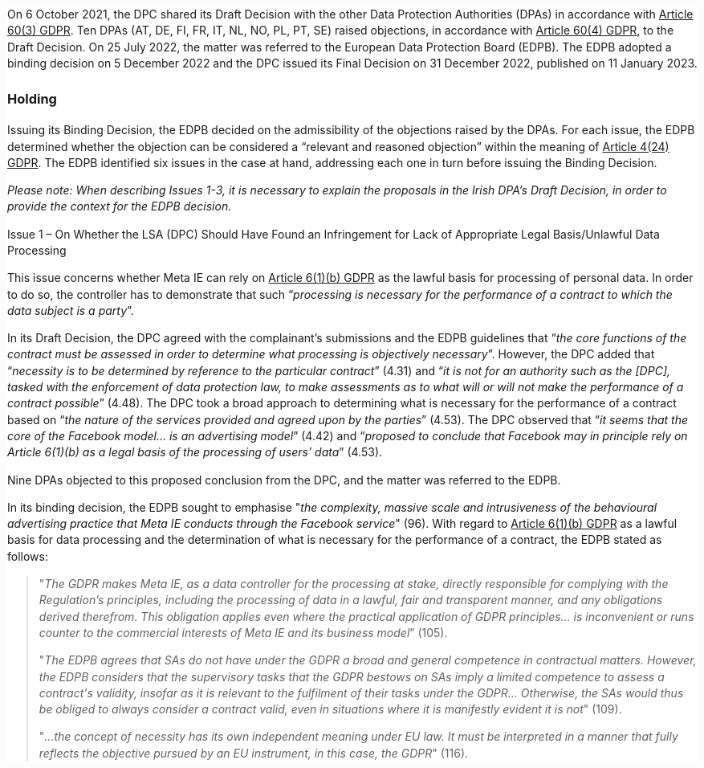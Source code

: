 On 6 October 2021, the DPC shared its Draft Decision with the other Data Protection Authorities (DPAs) in accordance with [Article 60(3) GDPR](/index.php?title=Article_60_GDPR#3 "Article 60 GDPR"). Ten DPAs (AT, DE, FI, FR, IT, NL, NO, PL, PT, SE) raised objections, in accordance with [Article 60(4) GDPR](/index.php?title=Article_60_GDPR#4 "Article 60 GDPR"), to the Draft Decision. On 25 July 2022, the matter was referred to the European Data Protection Board (EDPB). The EDPB adopted a binding decision on 5 December 2022 and the DPC issued its Final Decision on 31 December 2022, published on 11 January 2023.

### Holding

Issuing its Binding Decision, the EDPB decided on the admissibility of the objections raised by the DPAs. For each issue, the EDPB determined whether the objection can be considered a “relevant and reasoned objection” within the meaning of [Article 4(24) GDPR](/index.php?title=Article_4_GDPR#24 "Article 4 GDPR"). The EDPB identified six issues in the case at hand, addressing each one in turn before issuing the Binding Decision.

_Please note: When describing Issues 1-3, it is necessary to explain the proposals in the Irish DPA’s Draft Decision, in order to provide the context for the EDPB decision._

Issue 1 – On Whether the LSA (DPC) Should Have Found an Infringement for Lack of Appropriate Legal Basis/Unlawful Data Processing

This issue concerns whether Meta IE can rely on [Article 6(1)(b) GDPR](/index.php?title=Article_6_GDPR#1b "Article 6 GDPR") as the lawful basis for processing of personal data. In order to do so, the controller has to demonstrate that such “_processing is necessary for the performance of a contract to which the data subject is a party_”.

In its Draft Decision, the DPC agreed with the complainant’s submissions and the EDPB guidelines that “_the core functions of the contract must be assessed in order to determine what processing is objectively necessary_”. However, the DPC added that “_necessity is to be determined by reference to the particular contract_” (4.31) and “_it is not for an authority such as the \[DPC\], tasked with the enforcement of data protection law, to make assessments as to what will or will not make the performance of a contract possible_” (4.48). The DPC took a broad approach to determining what is necessary for the performance of a contract based on “_the nature of the services provided and agreed upon by the parties_” (4.53). The DPC observed that “_it seems that the core of the Facebook model… is an advertising model_” (4.42) and “_proposed to conclude that Facebook may in principle rely on Article 6(1)(b) as a legal basis of the processing of users’ data_” (4.53).

Nine DPAs objected to this proposed conclusion from the DPC, and the matter was referred to the EDPB.

In its binding decision, the EDPB sought to emphasise "_the complexity, massive scale and intrusiveness of the behavioural advertising practice that Meta IE conducts through the Facebook service_" (96). With regard to [Article 6(1)(b) GDPR](/index.php?title=Article_6_GDPR#1b "Article 6 GDPR") as a lawful basis for data processing and the determination of what is necessary for the performance of a contract, the EDPB stated as follows:

> "_The GDPR makes Meta IE, as a data controller for the processing at stake, directly responsible for complying with the Regulation’s principles, including the processing of data in a lawful, fair and transparent manner, and any obligations derived therefrom. This obligation applies even where the practical application of GDPR principles… is inconvenient or runs counter to the commercial interests of Meta IE and its business model_” (105).
> 
> "_The EDPB agrees that SAs do not have under the GDPR a broad and general competence in contractual matters. However, the EDPB considers that the supervisory tasks that the GDPR bestows on SAs imply a limited competence to assess a contract's validity, insofar as it is relevant to the fulfilment of their tasks under the GDPR... Otherwise, the SAs would thus be obliged to always consider a contract valid, even in situations where it is manifestly evident it is not_" (109).
> 
> "_...the concept of necessity has its own independent meaning under EU law. It must be interpreted in a manner that fully reflects the objective pursued by an EU instrument, in this case, the GDPR_" (116).
